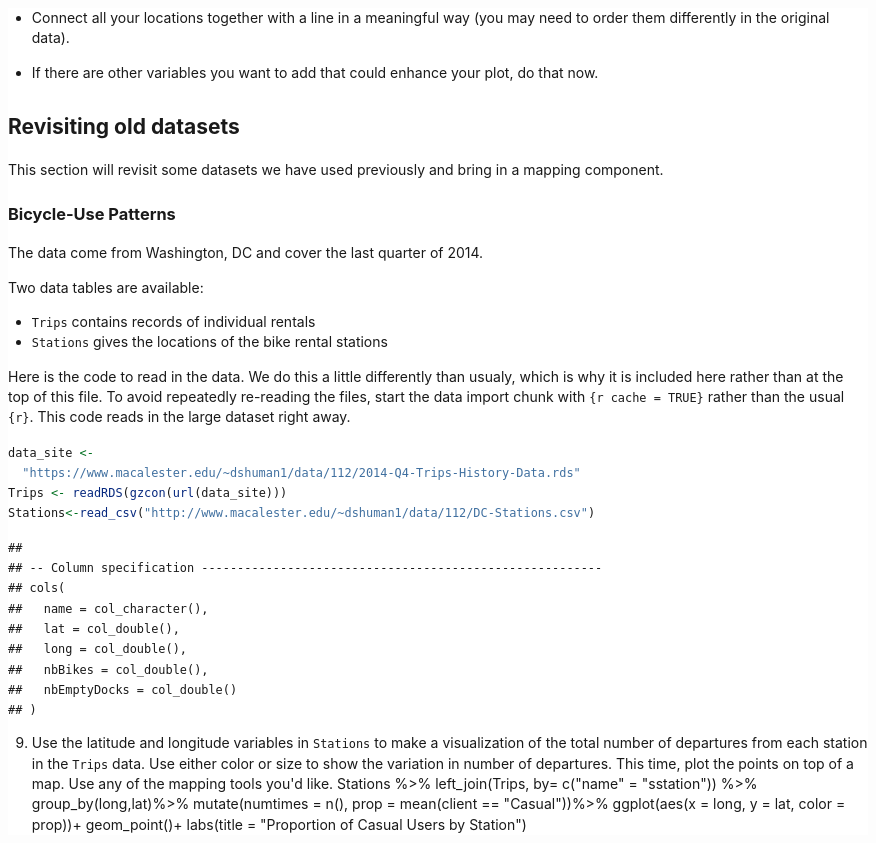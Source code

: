   
  * Connect all your locations together with a line in a meaningful way (you may need to order them differently in the original data).  
  
  * If there are other variables you want to add that could enhance your plot, do that now.  
  
## Revisiting old datasets

This section will revisit some datasets we have used previously and bring in a mapping component. 

### Bicycle-Use Patterns

The data come from Washington, DC and cover the last quarter of 2014.

Two data tables are available:

- `Trips` contains records of individual rentals
- `Stations` gives the locations of the bike rental stations

Here is the code to read in the data. We do this a little differently than usualy, which is why it is included here rather than at the top of this file. To avoid repeatedly re-reading the files, start the data import chunk with `{r cache = TRUE}` rather than the usual `{r}`. This code reads in the large dataset right away.


```r
data_site <- 
  "https://www.macalester.edu/~dshuman1/data/112/2014-Q4-Trips-History-Data.rds" 
Trips <- readRDS(gzcon(url(data_site)))
Stations<-read_csv("http://www.macalester.edu/~dshuman1/data/112/DC-Stations.csv")
```

```
## 
## -- Column specification --------------------------------------------------------
## cols(
##   name = col_character(),
##   lat = col_double(),
##   long = col_double(),
##   nbBikes = col_double(),
##   nbEmptyDocks = col_double()
## )
```

  9. Use the latitude and longitude variables in `Stations` to make a visualization of the total number of departures from each station in the `Trips` data. Use either color or size to show the variation in number of departures. This time, plot the points on top of a map. Use any of the mapping tools you'd like.
  Stations %>%
  left_join(Trips,
            by= c("name" = "sstation")) %>%
  group_by(long,lat)%>%
  mutate(numtimes = n(),
         prop = mean(client == "Casual"))%>%
  ggplot(aes(x = long, y = lat, color = prop))+
  geom_point()+
  labs(title = "Proportion of Casual Users by Station")
  